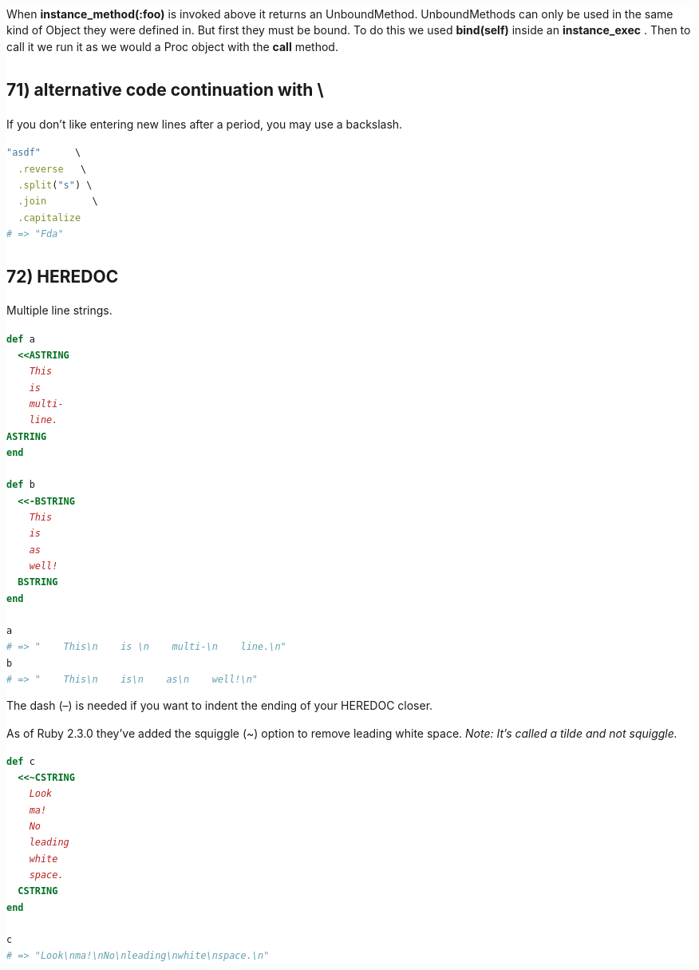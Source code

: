 
When **instance_method(:foo)** is invoked above it returns an UnboundMethod.  UnboundMethods can only be used in the same kind of Object they were defined in.  But first they must be bound.  To do this we used **bind(self)** inside an **instance_exec** .  Then to call it we run it as we would a Proc object with the **call** method.
## 71) alternative code continuation with \

If you don’t like entering new lines after a period, you may use a backslash.

```ruby
"asdf"      \
  .reverse   \
  .split("s") \
  .join        \
  .capitalize
# => "Fda"
```
## 72) HEREDOC

Multiple line strings.

```ruby
def a
  <<ASTRING
    This
    is 
    multi-
    line.
ASTRING
end

def b
  <<-BSTRING
    This
    is
    as
    well!
  BSTRING
end

a
# => "    This\n    is \n    multi-\n    line.\n"
b
# => "    This\n    is\n    as\n    well!\n"
```

The dash (–) is needed if you want to indent the ending of your HEREDOC closer.

As of Ruby 2.3.0 they’ve added the squiggle (~) option to remove leading white space. *Note: It’s called a tilde and not squiggle.*

```ruby
def c
  <<~CSTRING
    Look
    ma!
    No
    leading
    white
    space.
  CSTRING
end

c
# => "Look\nma!\nNo\nleading\nwhite\nspace.\n"
```
